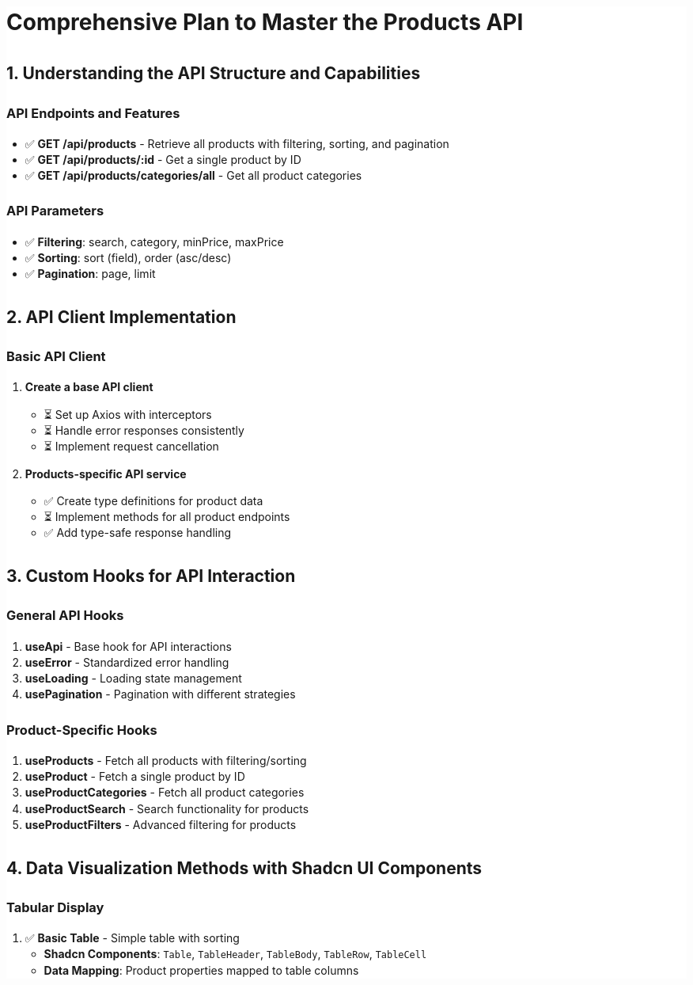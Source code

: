 # Comprehensive Plan to Master the Products API

## 1. Understanding the API Structure and Capabilities

### API Endpoints and Features
- ✅ **GET /api/products** - Retrieve all products with filtering, sorting, and pagination
- ✅ **GET /api/products/:id** - Get a single product by ID
- ✅ **GET /api/products/categories/all** - Get all product categories

### API Parameters
- ✅ **Filtering**: search, category, minPrice, maxPrice
- ✅ **Sorting**: sort (field), order (asc/desc)
- ✅ **Pagination**: page, limit

## 2. API Client Implementation

### Basic API Client
1. **Create a base API client**
   - ⏳ Set up Axios with interceptors
   - ⏳ Handle error responses consistently
   - ⏳ Implement request cancellation

2. **Products-specific API service**
   - ✅ Create type definitions for product data
   - ⏳ Implement methods for all product endpoints
   - ✅ Add type-safe response handling

## 3. Custom Hooks for API Interaction

### General API Hooks
1. **useApi** - Base hook for API interactions
2. **useError** - Standardized error handling
3. **useLoading** - Loading state management
4. **usePagination** - Pagination with different strategies

### Product-Specific Hooks
1. **useProducts** - Fetch all products with filtering/sorting
2. **useProduct** - Fetch a single product by ID
3. **useProductCategories** - Fetch all product categories
4. **useProductSearch** - Search functionality for products
5. **useProductFilters** - Advanced filtering for products

## 4. Data Visualization Methods with Shadcn UI Components

### Tabular Display
1. ✅ **Basic Table** - Simple table with sorting
   - **Shadcn Components**: `Table`, `TableHeader`, `TableBody`, `TableRow`, `TableCell`
   - **Data Mapping**: Product properties mapped to table columns
